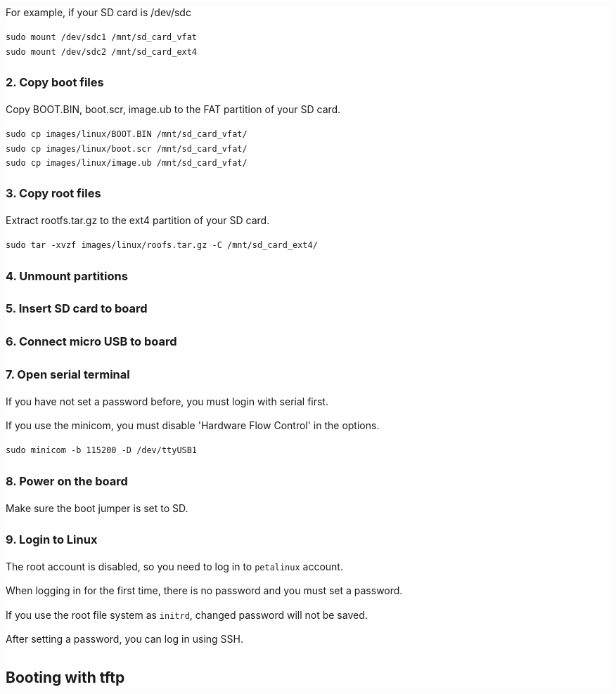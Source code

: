 For example, if your SD card is /dev/sdc

```
sudo mount /dev/sdc1 /mnt/sd_card_vfat
sudo mount /dev/sdc2 /mnt/sd_card_ext4
```

### 2. Copy boot files

Copy BOOT.BIN, boot.scr, image.ub to the FAT partition of your SD card.

```
sudo cp images/linux/BOOT.BIN /mnt/sd_card_vfat/
sudo cp images/linux/boot.scr /mnt/sd_card_vfat/
sudo cp images/linux/image.ub /mnt/sd_card_vfat/
```

### 3. Copy root files

Extract rootfs.tar.gz to the ext4 partition of your SD card.

```
sudo tar -xvzf images/linux/roofs.tar.gz -C /mnt/sd_card_ext4/
```

### 4. Unmount partitions

### 5. Insert SD card to board

### 6. Connect micro USB to board

### 7. Open serial terminal

If you have not set a password before, you must login with serial first.

If you use the minicom, you must disable 'Hardware Flow Control' in the options.

```
sudo minicom -b 115200 -D /dev/ttyUSB1
```

### 8. Power on the board

Make sure the boot jumper is set to SD.

### 9. Login to Linux

The root account is disabled, so you need to log in to `petalinux` account.

When logging in for the first time, there is no password and you must set a password.

If you use the root file system as `initrd`, changed password will not be saved.

After setting a password, you can log in using SSH.

## Booting with tftp
